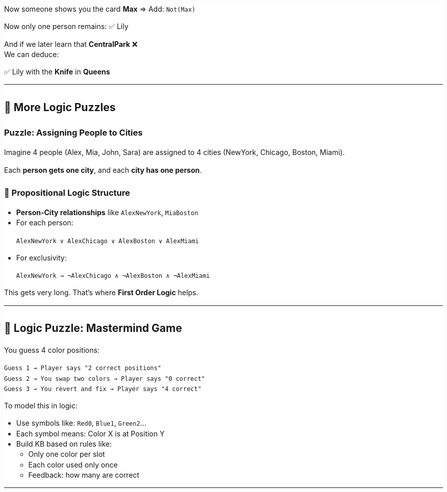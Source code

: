 Now someone shows you the card **Max** ⇒ Add: `Not(Max)`

Now only one person remains: ✅ Lily

And if we later learn that **CentralPark** ❌  
We can deduce:

✅ Lily with the **Knife** in **Queens**

---

## 🧠 More Logic Puzzles

### Puzzle: Assigning People to Cities

Imagine 4 people (Alex, Mia, John, Sara) are assigned to 4 cities (NewYork, Chicago, Boston, Miami).

Each **person gets one city**, and each **city has one person**.

### 🧩 Propositional Logic Structure

- **Person-City relationships** like `AlexNewYork`, `MiaBoston`
- For each person:
  ```
  AlexNewYork ∨ AlexChicago ∨ AlexBoston ∨ AlexMiami
  ```
- For exclusivity:
  ```
  AlexNewYork → ¬AlexChicago ∧ ¬AlexBoston ∧ ¬AlexMiami
  ```

This gets very long. That’s where **First Order Logic** helps.

---

## 🎯 Logic Puzzle: Mastermind Game

You guess 4 color positions:
```
Guess 1 → Player says "2 correct positions"
Guess 2 → You swap two colors → Player says "0 correct"
Guess 3 → You revert and fix → Player says "4 correct"
```

To model this in logic:

- Use symbols like: `Red0`, `Blue1`, `Green2`...
- Each symbol means: Color X is at Position Y
- Build KB based on rules like:
  - Only one color per slot
  - Each color used only once
  - Feedback: how many are correct

---
